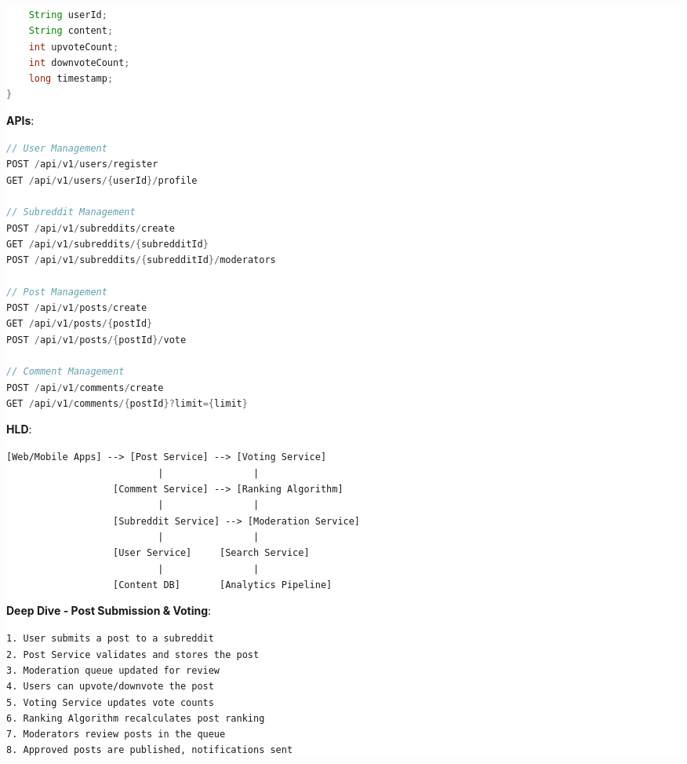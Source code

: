 ```java
    String userId;
    String content;
    int upvoteCount;
    int downvoteCount;
    long timestamp;
}
```

**APIs**:
```java
// User Management
POST /api/v1/users/register
GET /api/v1/users/{userId}/profile

// Subreddit Management
POST /api/v1/subreddits/create
GET /api/v1/subreddits/{subredditId}
POST /api/v1/subreddits/{subredditId}/moderators

// Post Management
POST /api/v1/posts/create
GET /api/v1/posts/{postId}
POST /api/v1/posts/{postId}/vote

// Comment Management
POST /api/v1/comments/create
GET /api/v1/comments/{postId}?limit={limit}
```

**HLD**:
```
[Web/Mobile Apps] --> [Post Service] --> [Voting Service]
                           |                |
                   [Comment Service] --> [Ranking Algorithm]
                           |                |
                   [Subreddit Service] --> [Moderation Service]
                           |                |
                   [User Service]     [Search Service]
                           |                |
                   [Content DB]       [Analytics Pipeline]
```

**Deep Dive - Post Submission & Voting**:
```
1. User submits a post to a subreddit
2. Post Service validates and stores the post
3. Moderation queue updated for review
4. Users can upvote/downvote the post
5. Voting Service updates vote counts
6. Ranking Algorithm recalculates post ranking
7. Moderators review posts in the queue
8. Approved posts are published, notifications sent
```
